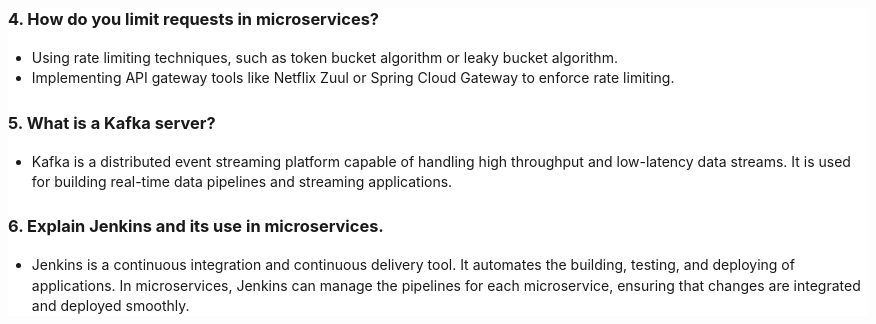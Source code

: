 ### 4. How do you limit requests in microservices?
   - Using rate limiting techniques, such as token bucket algorithm or leaky bucket algorithm.
   - Implementing API gateway tools like Netflix Zuul or Spring Cloud Gateway to enforce rate limiting.

### 5. What is a Kafka server?
   - Kafka is a distributed event streaming platform capable of handling high throughput and low-latency data streams. It is used for building real-time data pipelines and streaming applications.

### 6. Explain Jenkins and its use in microservices.
   - Jenkins is a continuous integration and continuous delivery tool. It automates the building, testing, and deploying of applications. In microservices, Jenkins can manage the pipelines for each microservice, ensuring that changes are integrated and deployed smoothly.
